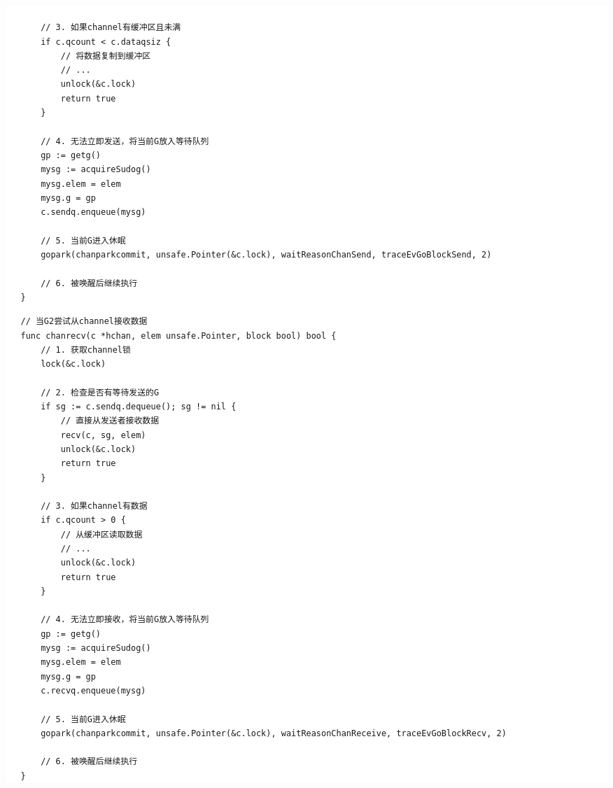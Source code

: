 ``` 阻塞发送过程：
       
       // 3. 如果channel有缓冲区且未满
       if c.qcount < c.dataqsiz {
           // 将数据复制到缓冲区
           // ...
           unlock(&c.lock)
           return true
       }
       
       // 4. 无法立即发送，将当前G放入等待队列
       gp := getg()
       mysg := acquireSudog()
       mysg.elem = elem
       mysg.g = gp
       c.sendq.enqueue(mysg)
       
       // 5. 当前G进入休眠
       gopark(chanparkcommit, unsafe.Pointer(&c.lock), waitReasonChanSend, traceEvGoBlockSend, 2)
       
       // 6. 被唤醒后继续执行
   }
```
``` 阻塞接收过程：
   // 当G2尝试从channel接收数据
   func chanrecv(c *hchan, elem unsafe.Pointer, block bool) bool {
       // 1. 获取channel锁
       lock(&c.lock)
       
       // 2. 检查是否有等待发送的G
       if sg := c.sendq.dequeue(); sg != nil {
           // 直接从发送者接收数据
           recv(c, sg, elem)
           unlock(&c.lock)
           return true
       }
       
       // 3. 如果channel有数据
       if c.qcount > 0 {
           // 从缓冲区读取数据
           // ...
           unlock(&c.lock)
           return true
       }
       
       // 4. 无法立即接收，将当前G放入等待队列
       gp := getg()
       mysg := acquireSudog()
       mysg.elem = elem
       mysg.g = gp
       c.recvq.enqueue(mysg)
       
       // 5. 当前G进入休眠
       gopark(chanparkcommit, unsafe.Pointer(&c.lock), waitReasonChanReceive, traceEvGoBlockRecv, 2)
       
       // 6. 被唤醒后继续执行
   }
```
